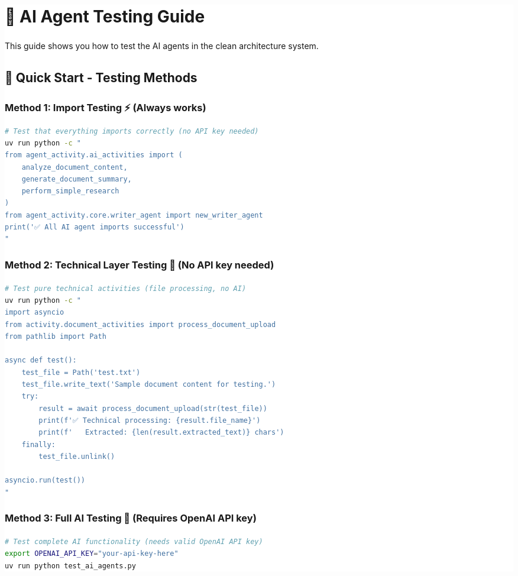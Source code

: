 # 🧪 AI Agent Testing Guide

This guide shows you how to test the AI agents in the clean architecture system.

## 🎯 **Quick Start - Testing Methods**

### **Method 1: Import Testing** ⚡ (Always works)
```bash
# Test that everything imports correctly (no API key needed)
uv run python -c "
from agent_activity.ai_activities import (
    analyze_document_content,
    generate_document_summary,
    perform_simple_research
)
from agent_activity.core.writer_agent import new_writer_agent
print('✅ All AI agent imports successful')
"
```

### **Method 2: Technical Layer Testing** 🔧 (No API key needed)
```bash
# Test pure technical activities (file processing, no AI)
uv run python -c "
import asyncio
from activity.document_activities import process_document_upload
from pathlib import Path

async def test():
    test_file = Path('test.txt')
    test_file.write_text('Sample document content for testing.')
    try:
        result = await process_document_upload(str(test_file))
        print(f'✅ Technical processing: {result.file_name}')
        print(f'   Extracted: {len(result.extracted_text)} chars')
    finally:
        test_file.unlink()

asyncio.run(test())
"
```

### **Method 3: Full AI Testing** 🤖 (Requires OpenAI API key)
```bash
# Test complete AI functionality (needs valid OpenAI API key)
export OPENAI_API_KEY="your-api-key-here"
uv run python test_ai_agents.py
```
